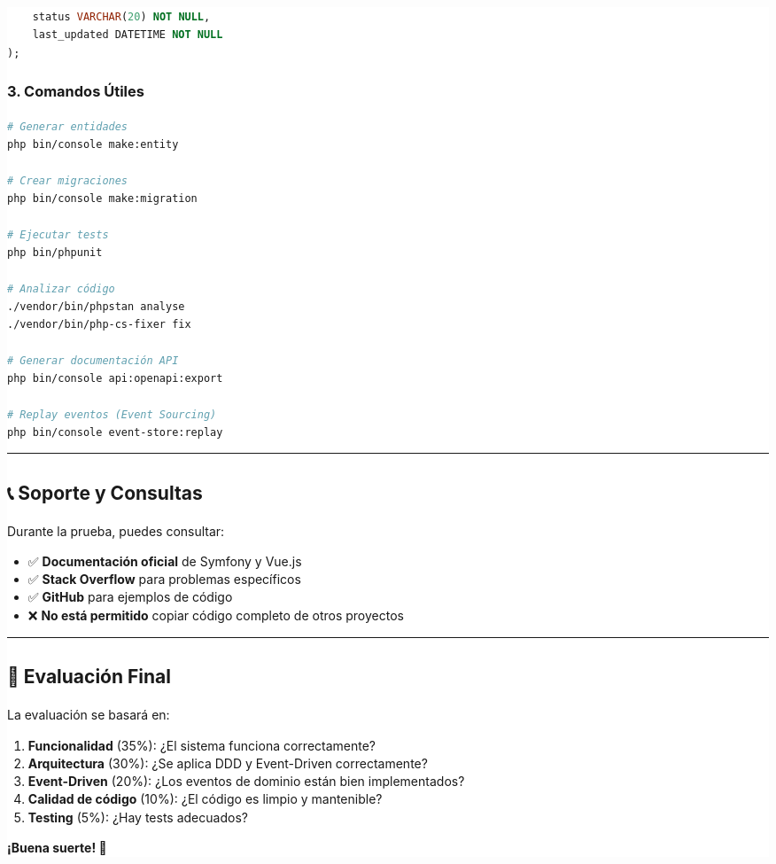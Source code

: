 ```sql
    status VARCHAR(20) NOT NULL,
    last_updated DATETIME NOT NULL
);
```

### 3. Comandos Útiles
```bash
# Generar entidades
php bin/console make:entity

# Crear migraciones
php bin/console make:migration

# Ejecutar tests
php bin/phpunit

# Analizar código
./vendor/bin/phpstan analyse
./vendor/bin/php-cs-fixer fix

# Generar documentación API
php bin/console api:openapi:export

# Replay eventos (Event Sourcing)
php bin/console event-store:replay
```

---

## 📞 Soporte y Consultas

Durante la prueba, puedes consultar:
- ✅ **Documentación oficial** de Symfony y Vue.js
- ✅ **Stack Overflow** para problemas específicos
- ✅ **GitHub** para ejemplos de código
- ❌ **No está permitido** copiar código completo de otros proyectos

---

## 🎯 Evaluación Final

La evaluación se basará en:
1. **Funcionalidad** (35%): ¿El sistema funciona correctamente?
2. **Arquitectura** (30%): ¿Se aplica DDD y Event-Driven correctamente?
3. **Event-Driven** (20%): ¿Los eventos de dominio están bien implementados?
4. **Calidad de código** (10%): ¿El código es limpio y mantenible?
5. **Testing** (5%): ¿Hay tests adecuados?

**¡Buena suerte! 🚀** 